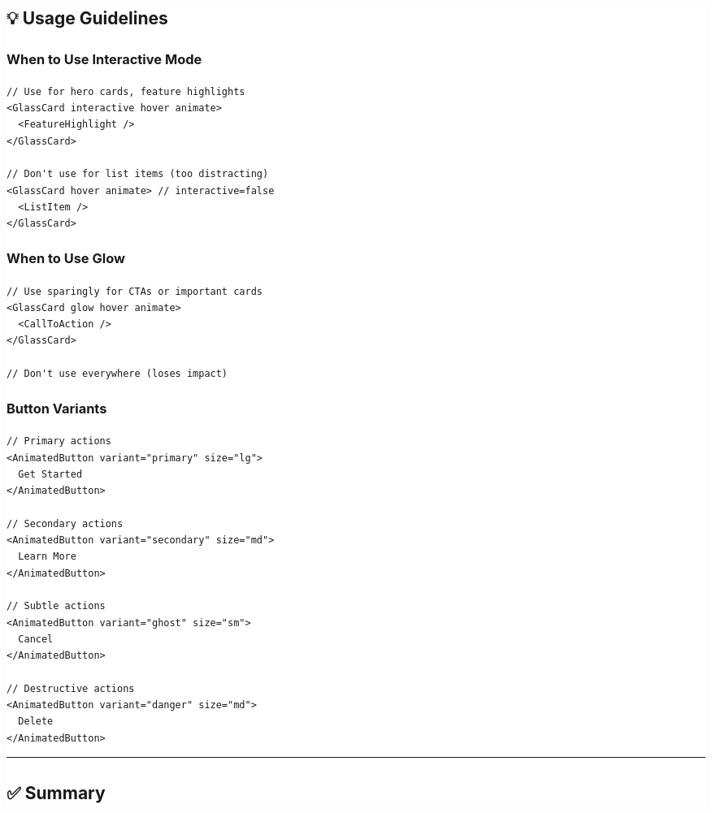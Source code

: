 ## 💡 Usage Guidelines

### When to Use Interactive Mode
```tsx
// Use for hero cards, feature highlights
<GlassCard interactive hover animate>
  <FeatureHighlight />
</GlassCard>

// Don't use for list items (too distracting)
<GlassCard hover animate> // interactive=false
  <ListItem />
</GlassCard>
```

### When to Use Glow
```tsx
// Use sparingly for CTAs or important cards
<GlassCard glow hover animate>
  <CallToAction />
</GlassCard>

// Don't use everywhere (loses impact)
```

### Button Variants
```tsx
// Primary actions
<AnimatedButton variant="primary" size="lg">
  Get Started
</AnimatedButton>

// Secondary actions
<AnimatedButton variant="secondary" size="md">
  Learn More
</AnimatedButton>

// Subtle actions
<AnimatedButton variant="ghost" size="sm">
  Cancel
</AnimatedButton>

// Destructive actions
<AnimatedButton variant="danger" size="md">
  Delete
</AnimatedButton>
```

---

## ✅ Summary
